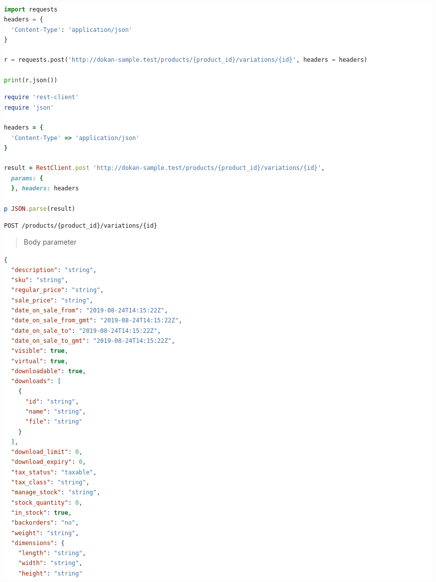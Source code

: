 ```python
import requests
headers = {
  'Content-Type': 'application/json'
}

r = requests.post('http://dokan-sample.test/products/{product_id}/variations/{id}', headers = headers)

print(r.json())

```

```ruby
require 'rest-client'
require 'json'

headers = {
  'Content-Type' => 'application/json'
}

result = RestClient.post 'http://dokan-sample.test/products/{product_id}/variations/{id}',
  params: {
  }, headers: headers

p JSON.parse(result)

```

`POST /products/{product_id}/variations/{id}`

> Body parameter

```json
{
  "description": "string",
  "sku": "string",
  "regular_price": "string",
  "sale_price": "string",
  "date_on_sale_from": "2019-08-24T14:15:22Z",
  "date_on_sale_from_gmt": "2019-08-24T14:15:22Z",
  "date_on_sale_to": "2019-08-24T14:15:22Z",
  "date_on_sale_to_gmt": "2019-08-24T14:15:22Z",
  "visible": true,
  "virtual": true,
  "downloadable": true,
  "downloads": [
    {
      "id": "string",
      "name": "string",
      "file": "string"
    }
  ],
  "download_limit": 0,
  "download_expiry": 0,
  "tax_status": "taxable",
  "tax_class": "string",
  "manage_stock": "string",
  "stock_quantity": 0,
  "in_stock": true,
  "backorders": "no",
  "weight": "string",
  "dimensions": {
    "length": "string",
    "width": "string",
    "height": "string"
```